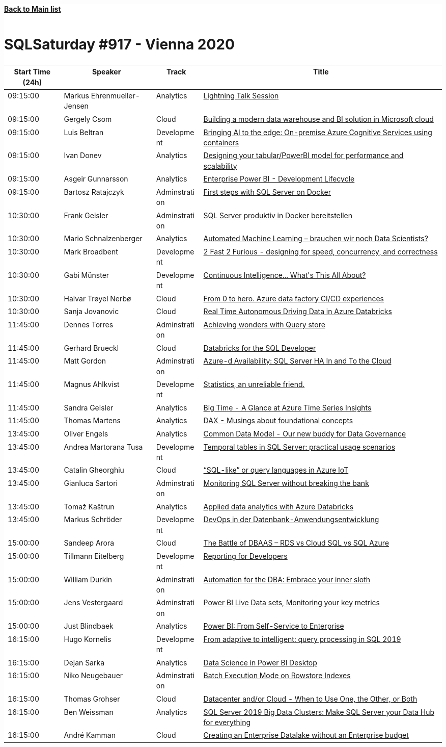 #### [Back to Main list](index.md)
# SQLSaturday #917 - Vienna 2020
Start Time (24h)|Speaker|Track|Title
---|---|---|---
09:15:00|Markus Ehrenmueller-Jensen|Analytics|[Lightning Talk Session](#sessionid-94961)
09:15:00|Gergely Csom|Cloud|[Building a modern data warehouse and BI solution in Microsoft cloud](#sessionid-95000)
09:15:00|Luis Beltran|Development|[Bringing AI to the edge: On-premise Azure Cognitive Services using containers](#sessionid-95110)
09:15:00|Ivan Donev|Analytics|[Designing your tabular/PowerBI model for performance and scalability](#sessionid-95162)
09:15:00|Asgeir Gunnarsson|Analytics|[Enterprise Power BI - Development Lifecycle](#sessionid-98424)
09:15:00|Bartosz Ratajczyk|Adminstration|[First steps with SQL Server on Docker](#sessionid-98429)
10:30:00|Frank Geisler|Adminstration|[SQL Server produktiv in Docker bereitstellen](#sessionid-100110)
10:30:00|Mario Schnalzenberger|Analytics|[Automated Machine Learning – brauchen wir noch Data Scientists?](#sessionid-100111)
10:30:00|Mark Broadbent|Development|[2 Fast 2 Furious - designing for speed, concurrency, and correctness](#sessionid-95420)
10:30:00|Gabi Münster|Development|[Continuous Intelligence... What's This All About?](#sessionid-98395)
10:30:00|Halvar Trøyel Nerbø|Cloud|[From 0 to hero. Azure data factory CI/CD experiences](#sessionid-98451)
10:30:00|Sanja Jovanovic|Cloud|[Real Time Autonomous Driving Data in Azure Databricks](#sessionid-98678)
11:45:00|Dennes Torres|Adminstration|[Achieving wonders with Query store](#sessionid-95119)
11:45:00|Gerhard Brueckl|Cloud|[Databricks for the SQL Developer](#sessionid-95196)
11:45:00|Matt Gordon|Adminstration|[Azure-d Availability: SQL Server HA In and To the Cloud](#sessionid-95218)
11:45:00|Magnus Ahlkvist|Development|[Statistics, an unreliable friend.](#sessionid-95829)
11:45:00|Sandra Geisler|Analytics|[Big Time -  A Glance at Azure Time Series Insights](#sessionid-96511)
11:45:00|Thomas Martens|Analytics|[DAX - Musings about foundational concepts](#sessionid-98441)
13:45:00|Oliver Engels|Analytics|[Common Data Model - Our new buddy for Data Governance](#sessionid-95071)
13:45:00|Andrea Martorana Tusa|Development|[Temporal tables in SQL Server: practical usage scenarios](#sessionid-95624)
13:45:00|Catalin Gheorghiu|Cloud|[“SQL-like” or query languages in Azure IoT](#sessionid-98383)
13:45:00|Gianluca Sartori|Adminstration|[Monitoring SQL Server without breaking the bank](#sessionid-98384)
13:45:00|Tomaž Kaštrun|Analytics|[Applied data analytics with Azure Databricks](#sessionid-98431)
13:45:00|Markus Schröder|Development|[DevOps in der Datenbank-Anwendungsentwicklung](#sessionid-98523)
15:00:00|Sandeep Arora|Cloud|[The Battle of DBAAS – RDS vs Cloud SQL vs SQL Azure](#sessionid-95975)
15:00:00|Tillmann Eitelberg|Development|[Reporting for Developers](#sessionid-96761)
15:00:00|William Durkin|Adminstration|[Automation for the DBA: Embrace your inner sloth](#sessionid-98144)
15:00:00|Jens Vestergaard|Adminstration|[Power BI Live Data sets, Monitoring your key metrics](#sessionid-98173)
15:00:00|Just Blindbaek|Analytics|[Power BI: From Self-Service to Enterprise](#sessionid-98177)
16:15:00|Hugo Kornelis|Development|[From adaptive to intelligent: query processing in SQL 2019](#sessionid-95049)
16:15:00|Dejan Sarka|Analytics|[Data Science in Power BI Desktop](#sessionid-95193)
16:15:00|Niko Neugebauer|Adminstration|[Batch Execution Mode on Rowstore Indexes](#sessionid-95935)
16:15:00|Thomas Grohser|Cloud|[Datacenter and/or Cloud - When to Use One, the Other, or Both](#sessionid-96063)
16:15:00|Ben Weissman|Analytics|[SQL Server 2019 Big Data Clusters: Make SQL Server your Data Hub for everything](#sessionid-96745)
16:15:00|André Kamman|Cloud|[Creating an Enterprise Datalake without an Enterprise budget](#sessionid-98442)
